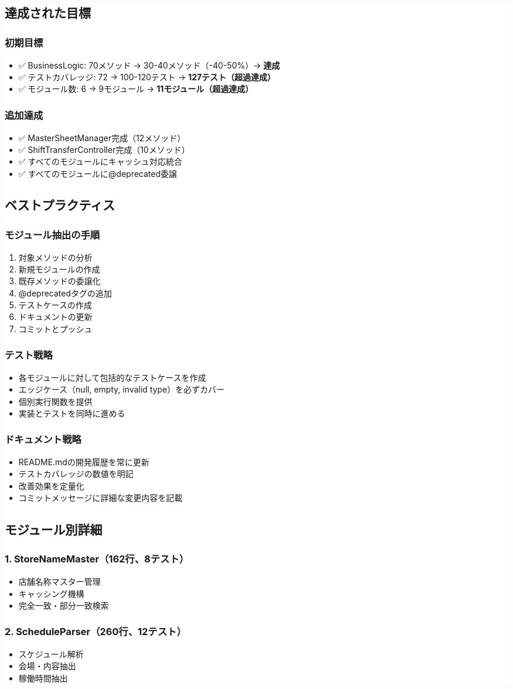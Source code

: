 ## 達成された目標

### 初期目標
- ✅ BusinessLogic: 70メソッド → 30-40メソッド（-40-50%）→ **達成**
- ✅ テストカバレッジ: 72 → 100-120テスト → **127テスト（超過達成）**
- ✅ モジュール数: 6 → 9モジュール → **11モジュール（超過達成）**

### 追加達成
- ✅ MasterSheetManager完成（12メソッド）
- ✅ ShiftTransferController完成（10メソッド）
- ✅ すべてのモジュールにキャッシュ対応統合
- ✅ すべてのモジュールに@deprecated委譲

## ベストプラクティス

### モジュール抽出の手順
1. 対象メソッドの分析
2. 新規モジュールの作成
3. 既存メソッドの委譲化
4. @deprecatedタグの追加
5. テストケースの作成
6. ドキュメントの更新
7. コミットとプッシュ

### テスト戦略
- 各モジュールに対して包括的なテストケースを作成
- エッジケース（null, empty, invalid type）を必ずカバー
- 個別実行関数を提供
- 実装とテストを同時に進める

### ドキュメント戦略
- README.mdの開発履歴を常に更新
- テストカバレッジの数値を明記
- 改善効果を定量化
- コミットメッセージに詳細な変更内容を記載

## モジュール別詳細

### 1. StoreNameMaster（162行、8テスト）
- 店舗名称マスター管理
- キャッシング機構
- 完全一致・部分一致検索

### 2. ScheduleParser（260行、12テスト）
- スケジュール解析
- 会場・内容抽出
- 稼働時間抽出
